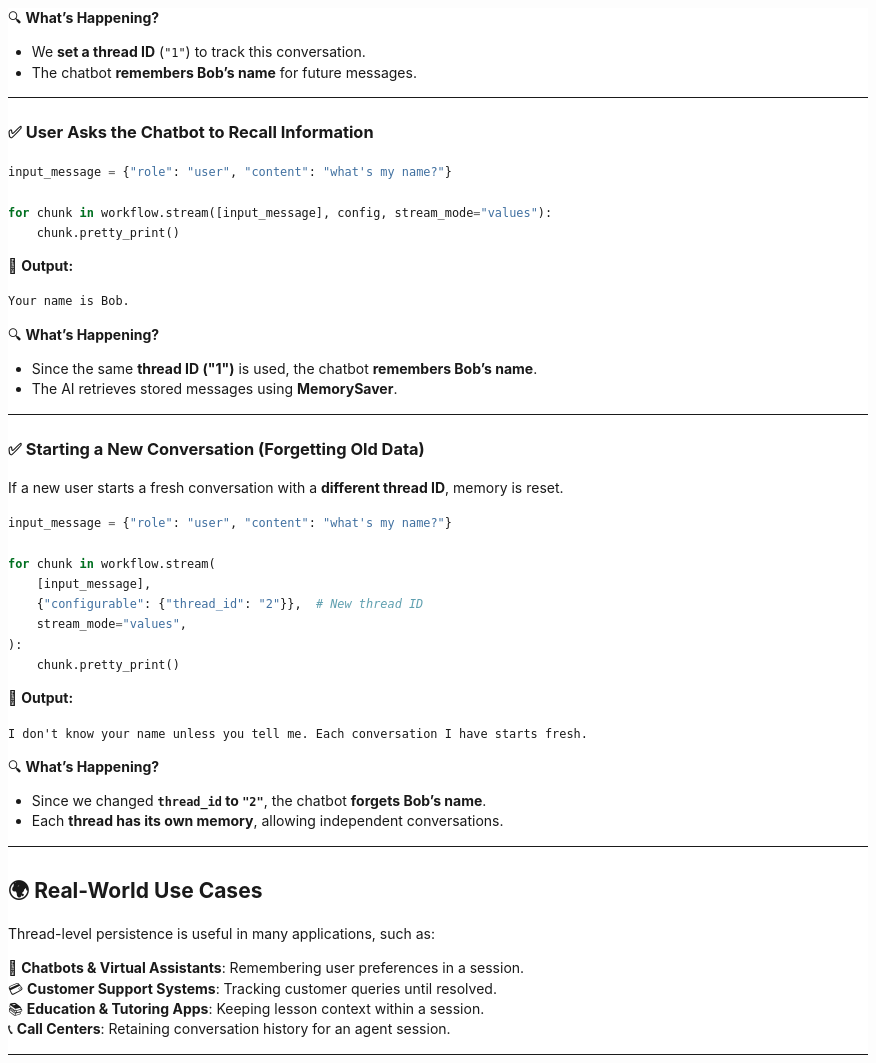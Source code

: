🔍 **What’s Happening?**  
- We **set a thread ID** (`"1"`) to track this conversation.  
- The chatbot **remembers Bob’s name** for future messages.

---

### ✅ **User Asks the Chatbot to Recall Information**
```python
input_message = {"role": "user", "content": "what's my name?"}

for chunk in workflow.stream([input_message], config, stream_mode="values"):
    chunk.pretty_print()
```

💬 **Output:**
```
Your name is Bob.
```

🔍 **What’s Happening?**  
- Since the same **thread ID ("1")** is used, the chatbot **remembers Bob’s name**.  
- The AI retrieves stored messages using **MemorySaver**.

---

### ✅ **Starting a New Conversation (Forgetting Old Data)**
If a new user starts a fresh conversation with a **different thread ID**, memory is reset.

```python
input_message = {"role": "user", "content": "what's my name?"}

for chunk in workflow.stream(
    [input_message],
    {"configurable": {"thread_id": "2"}},  # New thread ID
    stream_mode="values",
):
    chunk.pretty_print()
```

💬 **Output:**
```
I don't know your name unless you tell me. Each conversation I have starts fresh.
```

🔍 **What’s Happening?**  
- Since we changed **`thread_id` to `"2"`**, the chatbot **forgets Bob’s name**.  
- Each **thread has its own memory**, allowing independent conversations.

---

## 🌍 **Real-World Use Cases**
Thread-level persistence is useful in many applications, such as:

💬 **Chatbots & Virtual Assistants**: Remembering user preferences in a session.  
💳 **Customer Support Systems**: Tracking customer queries until resolved.  
📚 **Education & Tutoring Apps**: Keeping lesson context within a session.  
📞 **Call Centers**: Retaining conversation history for an agent session.  

---